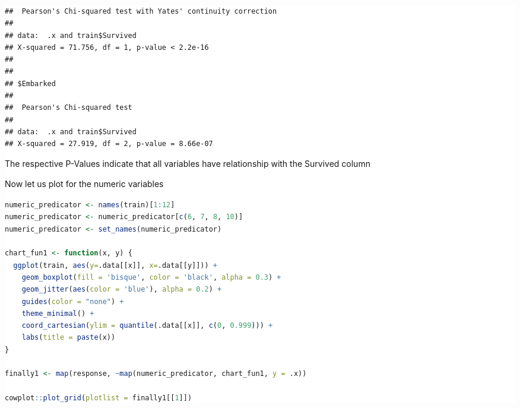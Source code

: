     ##  Pearson's Chi-squared test with Yates' continuity correction
    ## 
    ## data:  .x and train$Survived
    ## X-squared = 71.756, df = 1, p-value < 2.2e-16
    ## 
    ## 
    ## $Embarked
    ## 
    ##  Pearson's Chi-squared test
    ## 
    ## data:  .x and train$Survived
    ## X-squared = 27.919, df = 2, p-value = 8.66e-07

The respective P-Values indicate that all variables have relationship
with the Survived column

Now let us plot for the numeric variables

``` r
numeric_predicator <- names(train)[1:12]
numeric_predicator <- numeric_predicator[c(6, 7, 8, 10)]
numeric_predicator <- set_names(numeric_predicator)

chart_fun1 <- function(x, y) {
  ggplot(train, aes(y=.data[[x]], x=.data[[y]])) + 
    geom_boxplot(fill = 'bisque', color = 'black', alpha = 0.3) +
    geom_jitter(aes(color = 'blue'), alpha = 0.2) +
    guides(color = "none") +
    theme_minimal() +
    coord_cartesian(ylim = quantile(.data[[x]], c(0, 0.999))) +
    labs(title = paste(x))
}

finally1 <- map(response, ~map(numeric_predicator, chart_fun1, y = .x))

cowplot::plot_grid(plotlist = finally1[[1]])
```
